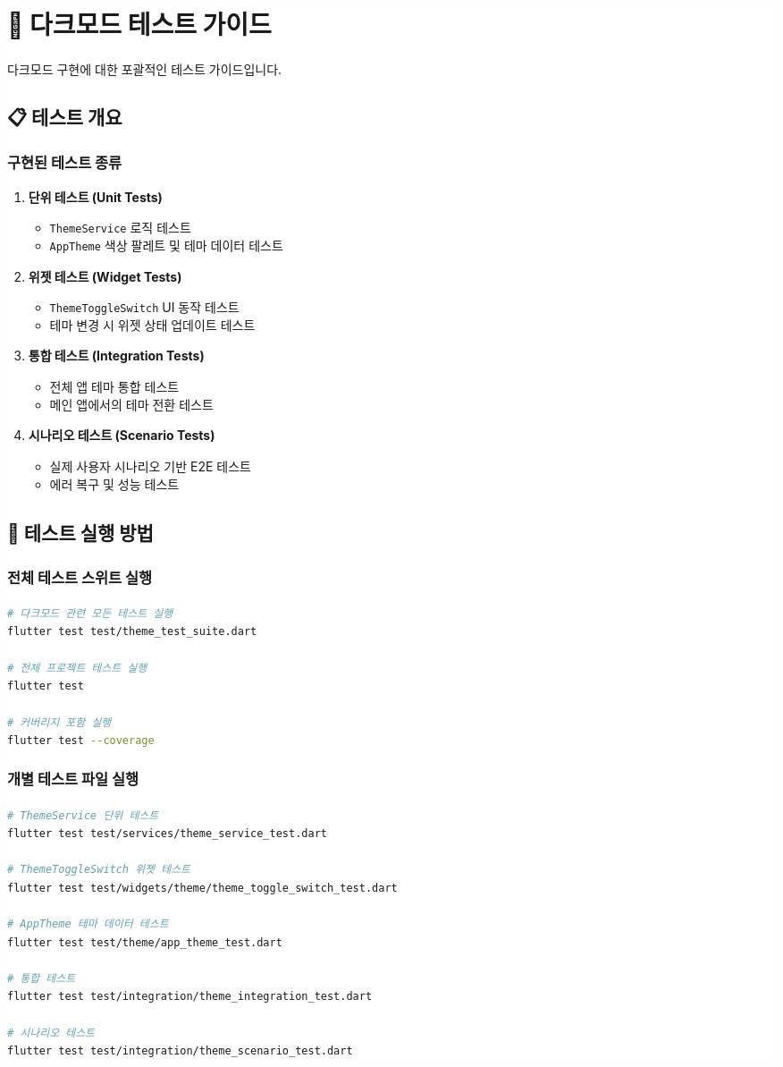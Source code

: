 # 🧪 다크모드 테스트 가이드

다크모드 구현에 대한 포괄적인 테스트 가이드입니다.

## 📋 테스트 개요

### 구현된 테스트 종류

1. **단위 테스트 (Unit Tests)**
   - `ThemeService` 로직 테스트
   - `AppTheme` 색상 팔레트 및 테마 데이터 테스트

2. **위젯 테스트 (Widget Tests)**
   - `ThemeToggleSwitch` UI 동작 테스트
   - 테마 변경 시 위젯 상태 업데이트 테스트

3. **통합 테스트 (Integration Tests)**
   - 전체 앱 테마 통합 테스트
   - 메인 앱에서의 테마 전환 테스트

4. **시나리오 테스트 (Scenario Tests)**
   - 실제 사용자 시나리오 기반 E2E 테스트
   - 에러 복구 및 성능 테스트

## 🚀 테스트 실행 방법

### 전체 테스트 스위트 실행
```bash
# 다크모드 관련 모든 테스트 실행
flutter test test/theme_test_suite.dart

# 전체 프로젝트 테스트 실행
flutter test

# 커버리지 포함 실행
flutter test --coverage
```

### 개별 테스트 파일 실행
```bash
# ThemeService 단위 테스트
flutter test test/services/theme_service_test.dart

# ThemeToggleSwitch 위젯 테스트
flutter test test/widgets/theme/theme_toggle_switch_test.dart

# AppTheme 테마 데이터 테스트
flutter test test/theme/app_theme_test.dart

# 통합 테스트
flutter test test/integration/theme_integration_test.dart

# 시나리오 테스트
flutter test test/integration/theme_scenario_test.dart
```
